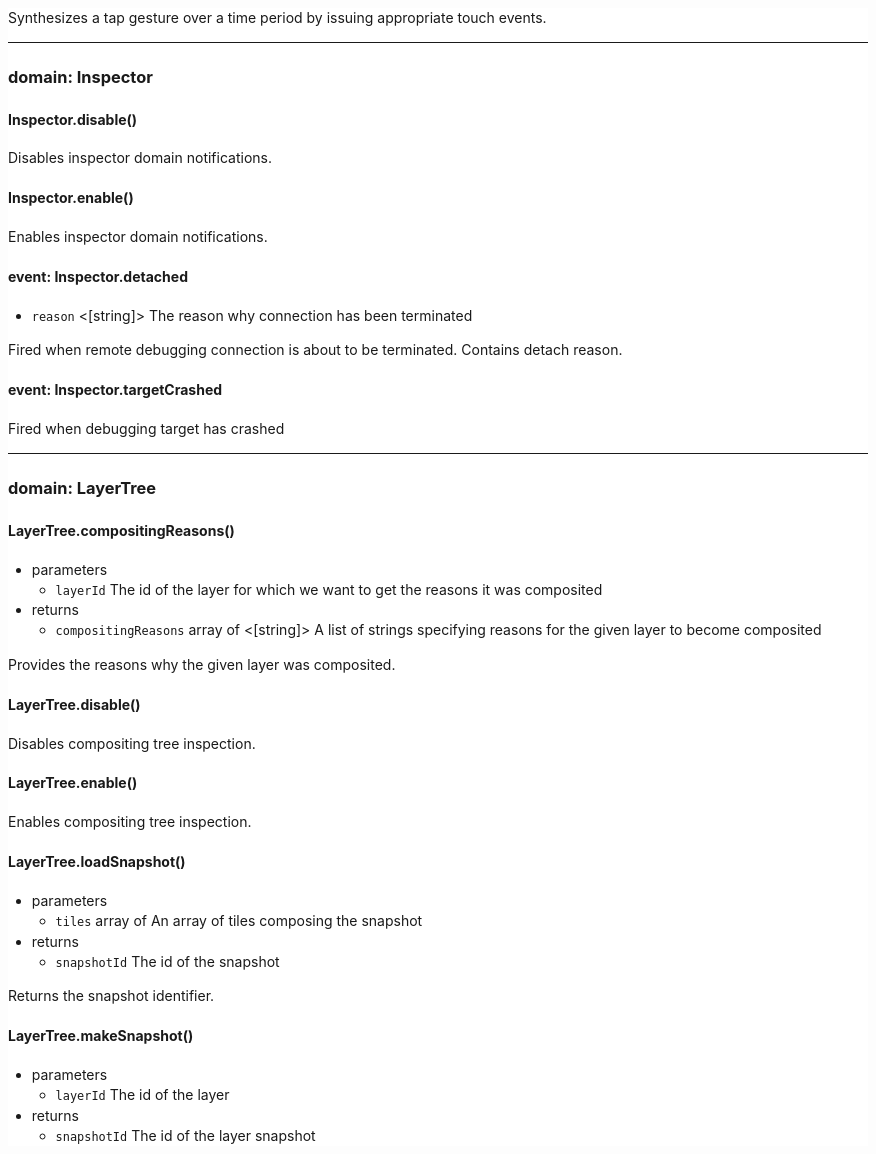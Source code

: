 Synthesizes a tap gesture over a time period by issuing appropriate touch events.

---

### domain: Inspector

#### Inspector.disable()

Disables inspector domain notifications.

#### Inspector.enable()

Enables inspector domain notifications.

#### event: Inspector.detached
- `reason` <[string]> The reason why connection has been terminated

Fired when remote debugging connection is about to be terminated. Contains detach reason.

#### event: Inspector.targetCrashed

Fired when debugging target has crashed

---

### domain: LayerTree

#### LayerTree.compositingReasons()
- parameters
  - `layerId` <LayerId> The id of the layer for which we want to get the reasons it was composited
- returns
  - `compositingReasons` array of <[string]> A list of strings specifying reasons for the given layer to become composited

Provides the reasons why the given layer was composited.

#### LayerTree.disable()

Disables compositing tree inspection.

#### LayerTree.enable()

Enables compositing tree inspection.

#### LayerTree.loadSnapshot()
- parameters
  - `tiles` array of <PictureTile> An array of tiles composing the snapshot
- returns
  - `snapshotId` <SnapshotId> The id of the snapshot

Returns the snapshot identifier.

#### LayerTree.makeSnapshot()
- parameters
  - `layerId` <LayerId> The id of the layer
- returns
  - `snapshotId` <SnapshotId> The id of the layer snapshot

